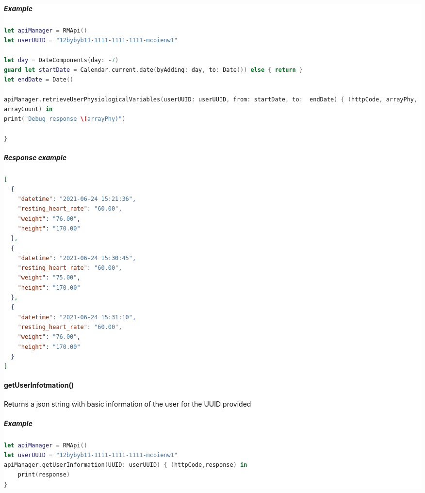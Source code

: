 ##### Example
```swift
let apiManager = RMApi()
let userUUID = "12bybyb11-1111-1111-1111-mcoienw1"

let day = DateComponents(day: -7)
guard let startDate = Calendar.current.date(byAdding: day, to: Date()) else { return }
let endDate = Date()

apiManager.retrieveUserPhysiologicalVariables(userUUID: userUUID, from: startDate, to:  endDate) { (httpCode, arrayPhy, arrayCount) in
print("Debug response \(arrayPhy)")

}

```

##### Response example

```json
[
  {
    "datetime": "2021-06-24 15:21:36",
    "resting_heart_rate": "60.00",
    "weight": "76.00",
    "height": "170.00"
  },
  {
    "datetime": "2021-06-24 15:30:45",
    "resting_heart_rate": "60.00",
    "weight": "75.00",
    "height": "170.00"
  },
  {
    "datetime": "2021-06-24 15:31:10",
    "resting_heart_rate": "60.00",
    "weight": "76.00",
    "height": "170.00"
  }
]
```

####  getUserInfotmation()

Returns a json string with basic information of the user for the UUID provided

##### Example
```swift
let apiManager = RMApi()
let userUUID = "12bybyb11-1111-1111-1111-mcoienw1"
apiManager.getUserInformation(UUID: userUUID) { (httpCode,response) in
    print(response)
}
```
